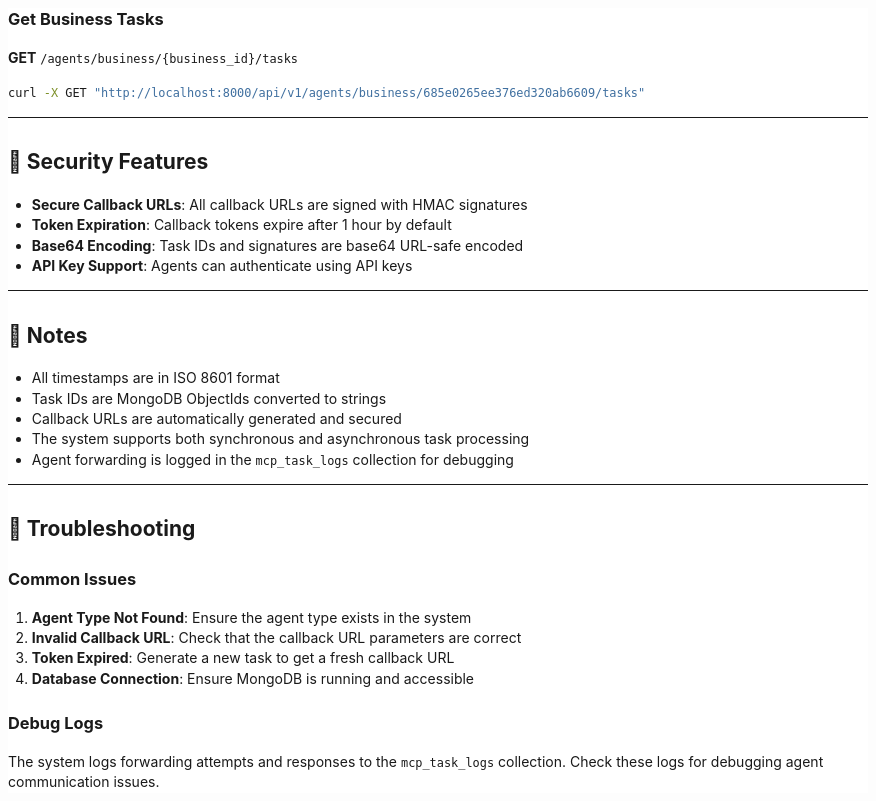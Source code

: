 ### Get Business Tasks
**GET** `/agents/business/{business_id}/tasks`
```bash
curl -X GET "http://localhost:8000/api/v1/agents/business/685e0265ee376ed320ab6609/tasks"
```

---

## 🔐 Security Features

- **Secure Callback URLs**: All callback URLs are signed with HMAC signatures
- **Token Expiration**: Callback tokens expire after 1 hour by default
- **Base64 Encoding**: Task IDs and signatures are base64 URL-safe encoded
- **API Key Support**: Agents can authenticate using API keys

---

## 📝 Notes

- All timestamps are in ISO 8601 format
- Task IDs are MongoDB ObjectIds converted to strings
- Callback URLs are automatically generated and secured
- The system supports both synchronous and asynchronous task processing
- Agent forwarding is logged in the `mcp_task_logs` collection for debugging

---

## 🐛 Troubleshooting

### Common Issues

1. **Agent Type Not Found**: Ensure the agent type exists in the system
2. **Invalid Callback URL**: Check that the callback URL parameters are correct
3. **Token Expired**: Generate a new task to get a fresh callback URL
4. **Database Connection**: Ensure MongoDB is running and accessible

### Debug Logs

The system logs forwarding attempts and responses to the `mcp_task_logs` collection. Check these logs for debugging agent communication issues. 